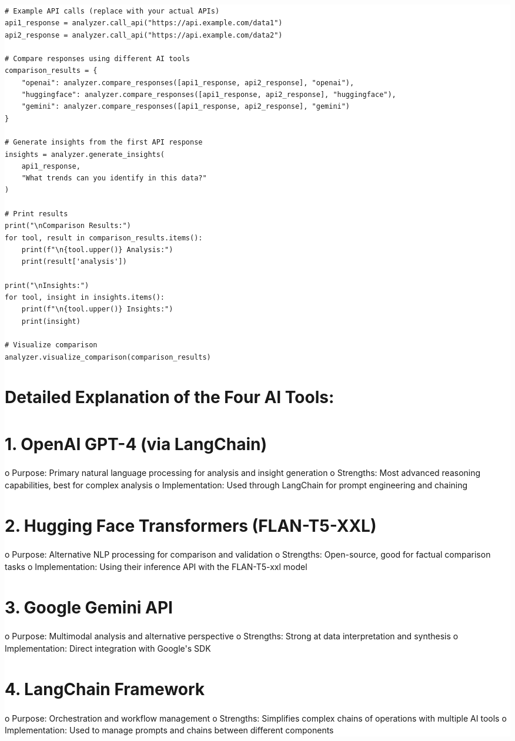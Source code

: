     # Example API calls (replace with your actual APIs)
    api1_response = analyzer.call_api("https://api.example.com/data1")
    api2_response = analyzer.call_api("https://api.example.com/data2")
    
    # Compare responses using different AI tools
    comparison_results = {
        "openai": analyzer.compare_responses([api1_response, api2_response], "openai"),
        "huggingface": analyzer.compare_responses([api1_response, api2_response], "huggingface"),
        "gemini": analyzer.compare_responses([api1_response, api2_response], "gemini")
    }
    
    # Generate insights from the first API response
    insights = analyzer.generate_insights(
        api1_response,
        "What trends can you identify in this data?"
    )
    
    # Print results
    print("\nComparison Results:")
    for tool, result in comparison_results.items():
        print(f"\n{tool.upper()} Analysis:")
        print(result['analysis'])
    
    print("\nInsights:")
    for tool, insight in insights.items():
        print(f"\n{tool.upper()} Insights:")
        print(insight)
    
    # Visualize comparison
    analyzer.visualize_comparison(comparison_results)


# Detailed Explanation of the Four AI Tools:
# 1.	OpenAI GPT-4 (via LangChain)
o	Purpose: Primary natural language processing for analysis and insight generation
o	Strengths: Most advanced reasoning capabilities, best for complex analysis
o	Implementation: Used through LangChain for prompt engineering and chaining
# 2.	Hugging Face Transformers (FLAN-T5-XXL)
o	Purpose: Alternative NLP processing for comparison and validation
o	Strengths: Open-source, good for factual comparison tasks
o	Implementation: Using their inference API with the FLAN-T5-xxl model
# 3.	Google Gemini API
o	Purpose: Multimodal analysis and alternative perspective
o	Strengths: Strong at data interpretation and synthesis
o	Implementation: Direct integration with Google's SDK
# 4.	LangChain Framework
o	Purpose: Orchestration and workflow management
o	Strengths: Simplifies complex chains of operations with multiple AI tools
o	Implementation: Used to manage prompts and chains between different components
